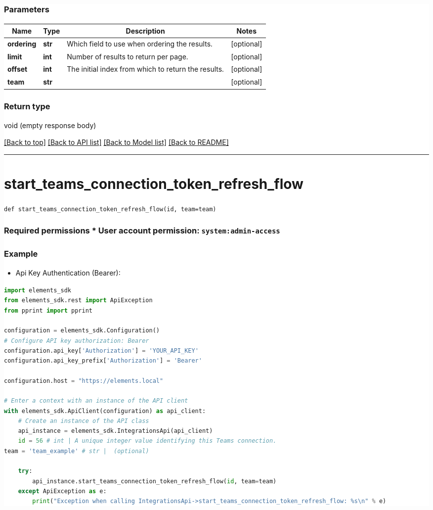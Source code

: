
### Parameters

Name | Type | Description  | Notes
------------- | ------------- | ------------- | -------------
 **ordering** | **str**| Which field to use when ordering the results. | [optional] 
 **limit** | **int**| Number of results to return per page. | [optional] 
 **offset** | **int**| The initial index from which to return the results. | [optional] 
 **team** | **str**|  | [optional] 

### Return type

void (empty response body)

[[Back to top]](#) [[Back to API list]](../#documentation-for-api-endpoints) [[Back to Model list]](../#documentation-for-models) [[Back to README]](../)


***

# **start_teams_connection_token_refresh_flow**

    def start_teams_connection_token_refresh_flow(id, team=team)



### Required permissions    * User account permission: `system:admin-access` 

### Example

* Api Key Authentication (Bearer):

```python
import elements_sdk
from elements_sdk.rest import ApiException
from pprint import pprint

configuration = elements_sdk.Configuration()
# Configure API key authorization: Bearer
configuration.api_key['Authorization'] = 'YOUR_API_KEY'
configuration.api_key_prefix['Authorization'] = 'Bearer'

configuration.host = "https://elements.local"

# Enter a context with an instance of the API client
with elements_sdk.ApiClient(configuration) as api_client:
    # Create an instance of the API class
    api_instance = elements_sdk.IntegrationsApi(api_client)
    id = 56 # int | A unique integer value identifying this Teams connection.
team = 'team_example' # str |  (optional)

    try:
        api_instance.start_teams_connection_token_refresh_flow(id, team=team)
    except ApiException as e:
        print("Exception when calling IntegrationsApi->start_teams_connection_token_refresh_flow: %s\n" % e)
```
